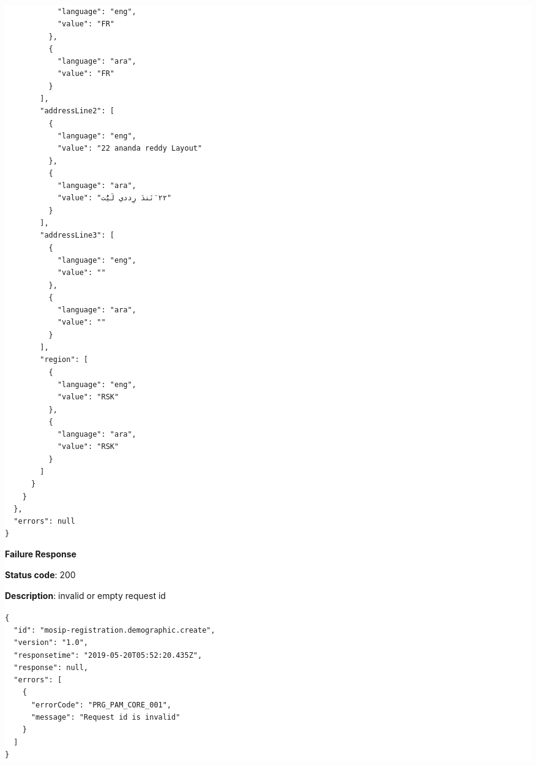 ```
            "language": "eng",
            "value": "FR"
          },
          {
            "language": "ara",
            "value": "FR"
          }
        ],
        "addressLine2": [
          {
            "language": "eng",
            "value": "22 ananda reddy Layout"
          },
          {
            "language": "ara",
            "value": "٢٢ َنَندَ رِددي لَيُُت"
          }
        ],
        "addressLine3": [
          {
            "language": "eng",
            "value": ""
          },
          {
            "language": "ara",
            "value": ""
          }
        ],
        "region": [
          {
            "language": "eng",
            "value": "RSK"
          },
          {
            "language": "ara",
            "value": "RSK"
          }
        ]
      }
    }
  },
  "errors": null
}
```

**Failure Response**

**Status code**: 200

**Description**: invalid or empty request id

```
{
  "id": "mosip-registration.demographic.create",
  "version": "1.0",
  "responsetime": "2019-05-20T05:52:20.435Z",
  "response": null,
  "errors": [
    {
      "errorCode": "PRG_PAM_CORE_001",
      "message": "Request id is invalid"
    }
  ]
}
```
